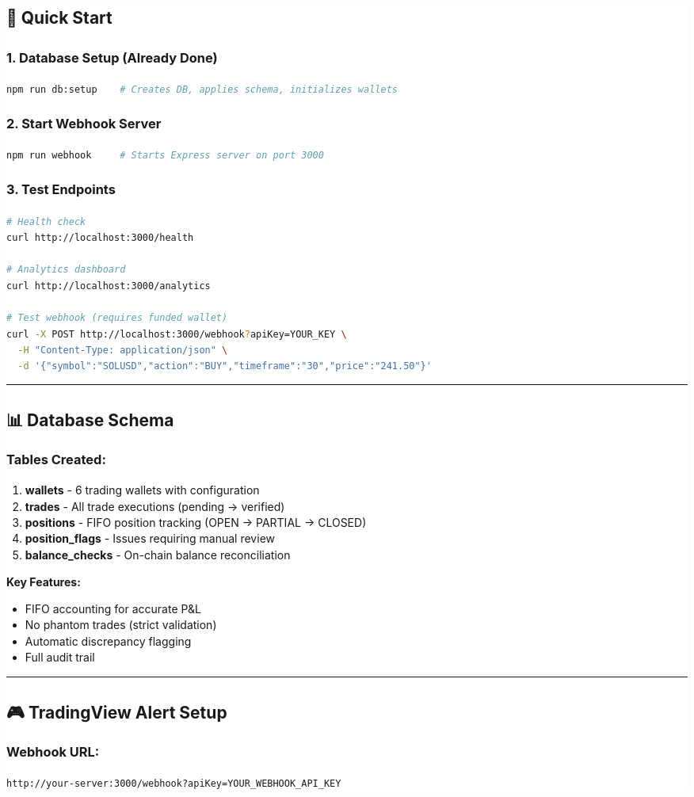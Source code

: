 
## 🚀 Quick Start

### 1. Database Setup (Already Done)
```bash
npm run db:setup    # Creates DB, applies schema, initializes wallets
```

### 2. Start Webhook Server
```bash
npm run webhook     # Starts Express server on port 3000
```

### 3. Test Endpoints
```bash
# Health check
curl http://localhost:3000/health

# Analytics dashboard
curl http://localhost:3000/analytics

# Test webhook (requires funded wallet)
curl -X POST http://localhost:3000/webhook?apiKey=YOUR_KEY \
  -H "Content-Type: application/json" \
  -d '{"symbol":"SOLUSD","action":"BUY","timeframe":"30","price":"241.50"}'
```

---

## 📊 Database Schema

### Tables Created:

1. **wallets** - 6 trading wallets with configuration
2. **trades** - All trade executions (pending → verified)
3. **positions** - FIFO position tracking (OPEN → PARTIAL → CLOSED)
4. **position_flags** - Issues requiring manual review
5. **balance_checks** - On-chain balance reconciliation

**Key Features:**
- FIFO accounting for accurate P&L
- No phantom trades (strict validation)
- Automatic discrepancy flagging
- Full audit trail

---

## 🎮 TradingView Alert Setup

### Webhook URL:
```
http://your-server:3000/webhook?apiKey=YOUR_WEBHOOK_API_KEY
```
